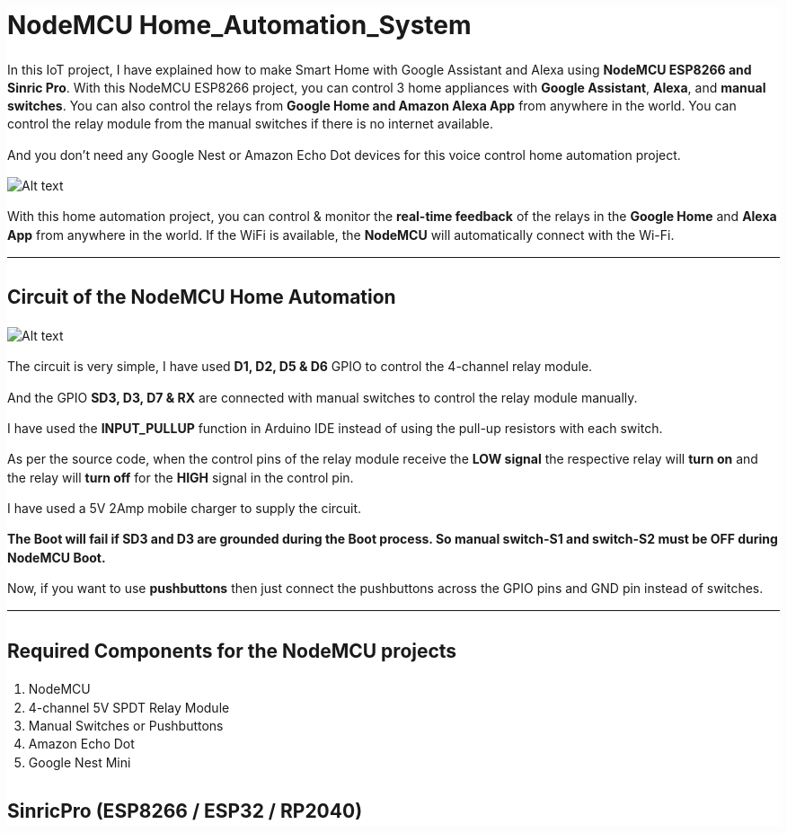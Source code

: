 
# **NodeMCU Home_Automation_System**
  
  In this IoT project, I have explained how to make Smart Home with Google Assistant and Alexa using **NodeMCU ESP8266 and Sinric Pro**. With this NodeMCU ESP8266 project, you can control 3 home appliances with **Google Assistant**, **Alexa**, and **manual switches**. You can also control the relays from **Google Home and Amazon Alexa App** from anywhere in the world. You can control the relay module from the manual switches if there is no internet available.

And you don’t need any Google Nest or Amazon Echo Dot devices for this voice control home automation project.
 
 ![Alt text](https://iotcircuithub.com/wp-content/uploads/2021/04/NodeMCU-Alexa-Google-Home-Control-P-6-1024x263.jpg)

With this home automation project, you can control & monitor the **real-time feedback** of the relays in the **Google Home** and **Alexa App** from anywhere in the world. If the WiFi is available, the **NodeMCU** will automatically connect with the Wi-Fi.

---


 




## Circuit of the NodeMCU Home Automation

![Alt text](https://iotcircuithub.com/wp-content/uploads/2021/04/NodeMCU-control-4-relays-circuit-02.jpg)

The circuit is very simple, I have used **D1, D2, D5 & D6** GPIO to control the 4-channel relay module.

And the GPIO **SD3, D3, D7 & RX** are connected with manual switches to control the relay module manually.

I have used the **INPUT_PULLUP** function in Arduino IDE instead of using the pull-up resistors with each switch.

As per the source code, when the control pins of the relay module receive the **LOW signal** the respective relay will **turn on** and the relay will **turn off** for the **HIGH** signal in the control pin.

I have used a 5V 2Amp mobile charger to supply the circuit.

**The Boot will fail if SD3 and D3 are grounded during the Boot process. So manual switch-S1 and switch-S2 must be OFF during NodeMCU Boot.**

Now, if you want to use **pushbuttons** then just connect the pushbuttons across the GPIO pins and GND pin instead of switches.

---
## Required Components for the NodeMCU projects

1. NodeMCU
2. 4-channel 5V SPDT Relay Module
3. Manual Switches or Pushbuttons
4. Amazon Echo Dot 
5. Google Nest Mini
## SinricPro (ESP8266 / ESP32 / RP2040)
